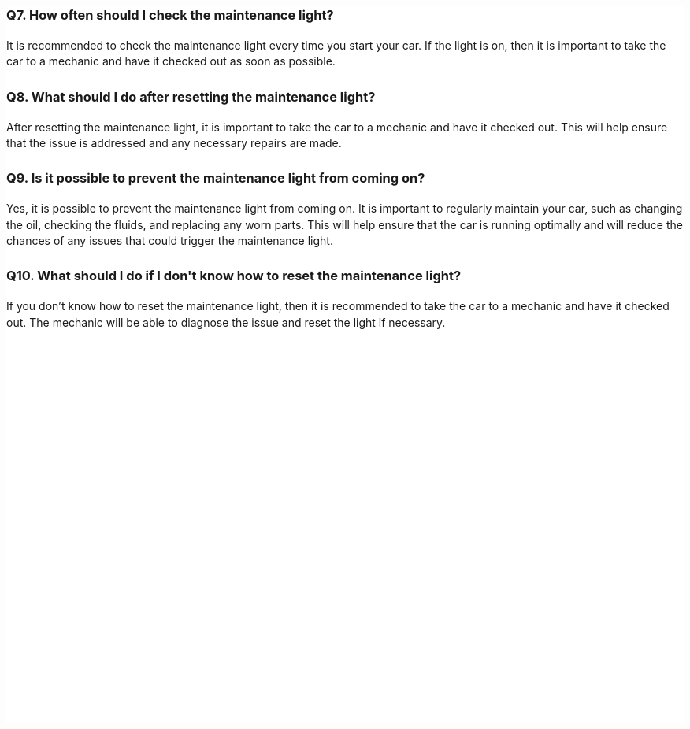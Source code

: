 <h3>Q7. How often should I check the maintenance light?</h3> 
<p>It is recommended to check the maintenance light every time you start your car. If the light is on, then it is important to take the car to a mechanic and have it checked out as soon as possible.</p>

<h3>Q8. What should I do after resetting the maintenance light?</h3> 
<p>After resetting the maintenance light, it is important to take the car to a mechanic and have it checked out. This will help ensure that the issue is addressed and any necessary repairs are made.</p>

<h3>Q9. Is it possible to prevent the maintenance light from coming on?</h3> 
<p>Yes, it is possible to prevent the maintenance light from coming on. It is important to regularly maintain your car, such as changing the oil, checking the fluids, and replacing any worn parts. This will help ensure that the car is running optimally and will reduce the chances of any issues that could trigger the maintenance light.</p>

<h3>Q10. What should I do if I don't know how to reset the maintenance light?</h3> 
<p>If you don’t know how to reset the maintenance light, then it is recommended to take the car to a mechanic and have it checked out. The mechanic will be able to diagnose the issue and reset the light if necessary.</p>

<div style="position: relative; padding-bottom: 56.25%; overflow: hidden"><iframe src="https://www.youtube.com/embed/8qNGrf2q2b4" frameborder="0" allow="accelerometer; autoplay; clipboard-write; encrypted-media; gyroscope; picture-in-picture; web-share" allowfullscreen style="position: absolute; top: 0; left: 0; width: 100%; height: 100%;"></iframe>
</div>